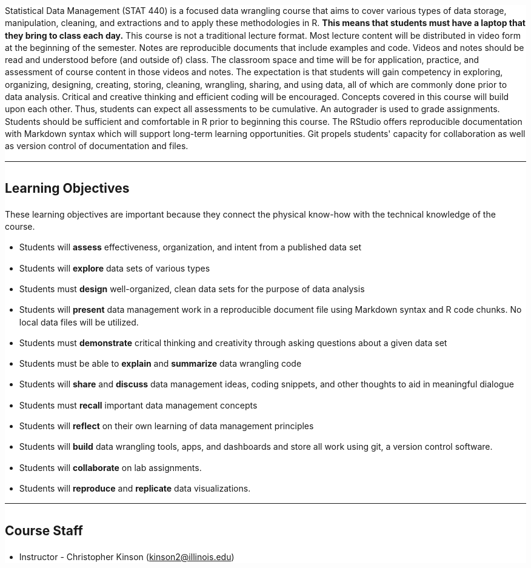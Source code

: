 Statistical Data Management (STAT 440) is a focused data wrangling course that aims to cover various types of data storage, manipulation, cleaning, and extractions and to apply these methodologies in R. **This means that students must have a laptop that they bring to class each day.** This course is not a traditional lecture format. Most lecture content will be distributed in video form at the beginning of the semester. Notes are reproducible documents that include examples and code. Videos and notes should be read and understood before (and outside of) class. The classroom space and time will be for application, practice, and assessment of course content in those videos and notes. The expectation is that students will gain competency in exploring, organizing, designing, creating, storing, cleaning, wrangling, sharing, and using data, all of which are commonly done prior to data analysis. Critical and creative thinking and efficient coding will be encouraged. Concepts covered in this course will build upon each other. Thus, students can expect all assessments to be cumulative. An autograder is used to grade assignments. Students should be sufficient and comfortable in R prior to beginning this course. The RStudio offers reproducible documentation with Markdown syntax which will support long-term learning opportunities. Git propels students' capacity for collaboration as well as version control of documentation and files.

***

## <a name="learning-objectives"></a>Learning Objectives

These learning objectives are important because they connect the physical know-how with the technical knowledge of the course.

- Students will **assess** effectiveness, organization, and intent from a published data set

- Students will **explore** data sets of various types

- Students must **design** well-organized, clean data sets for the purpose of data analysis

- Students will **present** data management work in a reproducible document file using Markdown syntax and R code chunks. No local data files will be utilized.

- Students must **demonstrate** critical thinking and creativity through asking questions about a given data set

- Students must be able to **explain** and **summarize** data wrangling code

- Students will **share** and **discuss** data management ideas, coding snippets, and other thoughts to aid in meaningful dialogue

- Students must **recall** important data management concepts

- Students will **reflect** on their own learning of data management principles

- Students will **build** data wrangling tools, apps, and dashboards and store all work using git, a version control software.

- Students will **collaborate** on lab assignments.

- Students will **reproduce** and **replicate** data visualizations.


***

## <a name="course-staff"></a>Course Staff

- Instructor - Christopher Kinson (kinson2@illinois.edu)
